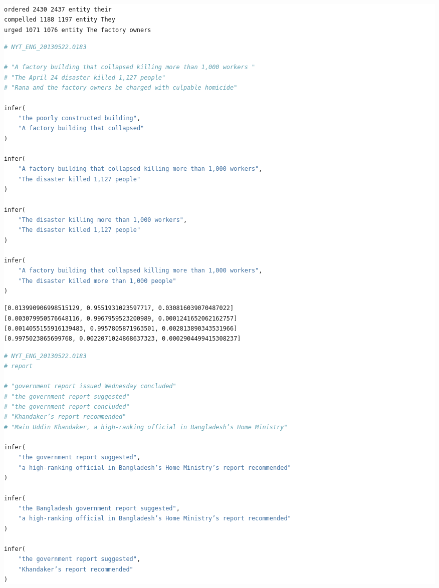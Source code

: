     ordered 2430 2437 entity their
    compelled 1188 1197 entity They
    urged 1071 1076 entity The factory owners



```python
# NYT_ENG_20130522.0183

# "A factory building that collapsed killing more than 1,000 workers "
# "The April 24 disaster killed 1,127 people"
# "Rana and the factory owners be charged with culpable homicide"

infer(
    "the poorly constructed building",
    "A factory building that collapsed"
)

infer(
    "A factory building that collapsed killing more than 1,000 workers",
    "The disaster killed 1,127 people"
)

infer(
    "The disaster killing more than 1,000 workers",
    "The disaster killed 1,127 people"
)

infer(
    "A factory building that collapsed killing more than 1,000 workers",
    "The disaster killed more than 1,000 people"
)


```

    [0.013990906998515129, 0.9551931023597717, 0.030816039070487022]
    [0.003079950576648116, 0.9967959523200989, 0.0001241652062162757]
    [0.0014055155916139483, 0.9957805871963501, 0.002813890343531966]
    [0.9975023865699768, 0.0022071024868637323, 0.0002904499415308237]



```python
# NYT_ENG_20130522.0183
# report

# "government report issued Wednesday concluded"
# "the government report suggested"
# "the government report concluded"
# "Khandaker’s report recommended"
# "Main Uddin Khandaker, a high-ranking official in Bangladesh’s Home Ministry"

infer(
    "the government report suggested",
    "a high-ranking official in Bangladesh’s Home Ministry’s report recommended"
)

infer(
    "the Bangladesh government report suggested",
    "a high-ranking official in Bangladesh’s Home Ministry’s report recommended"
)

infer(
    "the government report suggested",
    "Khandaker’s report recommended"
)
```
